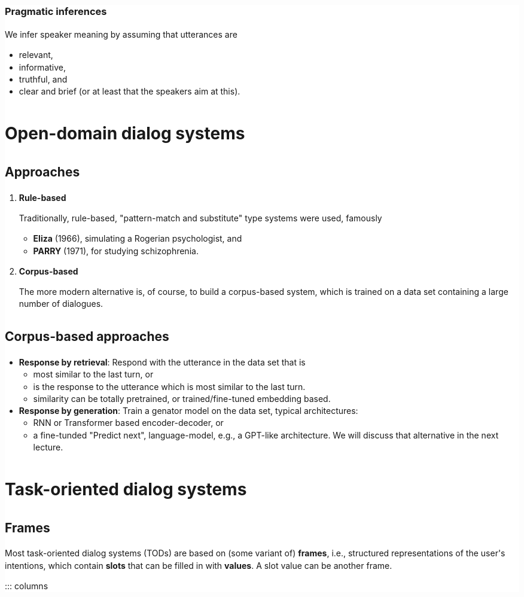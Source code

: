 ### Pragmatic inferences

We infer speaker meaning by assuming that utterances are

* relevant,
* informative,
* truthful, and
* clear and brief (or at least that the speakers aim at this).

# Open-domain dialog systems 

## Approaches

1.  **Rule-based**

    Traditionally, rule-based, "pattern-match and substitute" type
    systems were used, famously

    -   **Eliza** (1966), simulating a Rogerian psychologist, and
    -   **PARRY** (1971), for studying schizophrenia.

2.  **Corpus-based**

    The more modern alternative is, of course, to build a corpus-based system,
    which is trained on a data set containing a large number of dialogues.

## Corpus-based approaches

-   **Response by retrieval**: Respond with the utterance in the data set
    that is
    -   most similar to the last turn, or
    -   is the response to the utterance which is most similar to the
        last turn.
    -   similarity can be totally pretrained, or trained/fine-tuned
        embedding based.
-   **Response by generation**: Train a genator model on the data set,
    typical architectures:
    -   RNN or Transformer based encoder-decoder, or
    -   a fine-tunded "Predict next", language-model, e.g., a GPT-like
        architecture. We will discuss that alternative in the next lecture.

# Task-oriented dialog systems 

## Frames

Most task-oriented dialog systems (TODs) are based on (some variant of)
__frames__, i.e., structured representations of the user's intentions, which
contain __slots__ that can be filled in with __values__. A slot value can be
another frame.

::: columns
